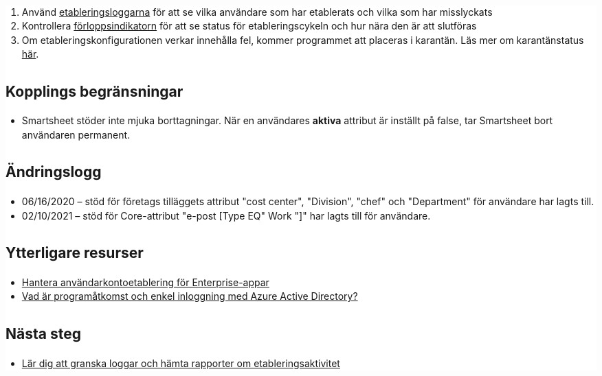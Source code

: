 1. Använd [etableringsloggarna](../reports-monitoring/concept-provisioning-logs.md) för att se vilka användare som har etablerats och vilka som har misslyckats
2. Kontrollera [förloppsindikatorn](../app-provisioning/application-provisioning-when-will-provisioning-finish-specific-user.md) för att se status för etableringscykeln och hur nära den är att slutföras
3. Om etableringskonfigurationen verkar innehålla fel, kommer programmet att placeras i karantän. Läs mer om karantänstatus [här](../app-provisioning/application-provisioning-quarantine-status.md).  

## <a name="connector-limitations"></a>Kopplings begränsningar

* Smartsheet stöder inte mjuka borttagningar. När en användares **aktiva** attribut är inställt på false, tar Smartsheet bort användaren permanent.

## <a name="change-log"></a>Ändringslogg

* 06/16/2020 – stöd för företags tilläggets attribut "cost center", "Division", "chef" och "Department" för användare har lagts till.
* 02/10/2021 – stöd för Core-attribut "e-post [Type EQ" Work "]" har lagts till för användare.

## <a name="additional-resources"></a>Ytterligare resurser

* [Hantera användarkontoetablering för Enterprise-appar](../app-provisioning/configure-automatic-user-provisioning-portal.md)
* [Vad är programåtkomst och enkel inloggning med Azure Active Directory?](../manage-apps/what-is-single-sign-on.md)

## <a name="next-steps"></a>Nästa steg

* [Lär dig att granska loggar och hämta rapporter om etableringsaktivitet](../app-provisioning/check-status-user-account-provisioning.md)